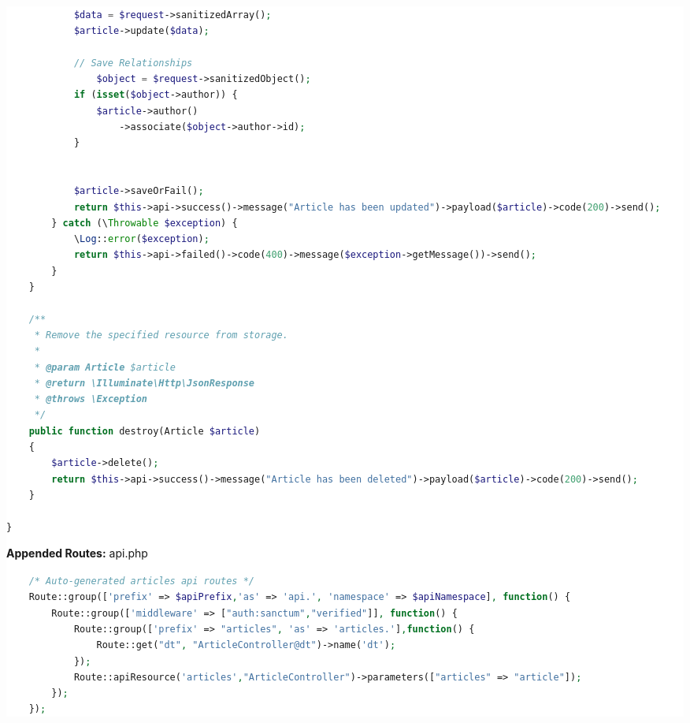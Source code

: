 ```php
            $data = $request->sanitizedArray();
            $article->update($data);
            
            // Save Relationships
                $object = $request->sanitizedObject();
            if (isset($object->author)) {
                $article->author()
                    ->associate($object->author->id);
            }
                        

            $article->saveOrFail();
            return $this->api->success()->message("Article has been updated")->payload($article)->code(200)->send();
        } catch (\Throwable $exception) {
            \Log::error($exception);
            return $this->api->failed()->code(400)->message($exception->getMessage())->send();
        }
    }

    /**
     * Remove the specified resource from storage.
     *
     * @param Article $article
     * @return \Illuminate\Http\JsonResponse
     * @throws \Exception
     */
    public function destroy(Article $article)
    {
        $article->delete();
        return $this->api->success()->message("Article has been deleted")->payload($article)->code(200)->send();
    }

}
```
__Appended Routes:__
api.php
```php
    /* Auto-generated articles api routes */
    Route::group(['prefix' => $apiPrefix,'as' => 'api.', 'namespace' => $apiNamespace], function() {
        Route::group(['middleware' => ["auth:sanctum","verified"]], function() {
            Route::group(['prefix' => "articles", 'as' => 'articles.'],function() {
                Route::get("dt", "ArticleController@dt")->name('dt');
            });
            Route::apiResource('articles',"ArticleController")->parameters(["articles" => "article"]);
        });
    });
```

